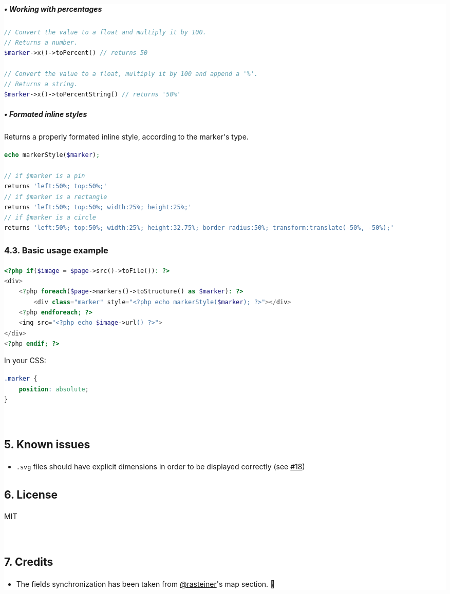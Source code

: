 ##### • Working with percentages

```php
// Convert the value to a float and multiply it by 100.
// Returns a number.
$marker->x()->toPercent() // returns 50

// Convert the value to a float, multiply it by 100 and append a '%'.
// Returns a string.
$marker->x()->toPercentString() // returns '50%'
```

##### • Formated inline styles

Returns a properly formated inline style, according to the marker's type.

```php
echo markerStyle($marker);

// if $marker is a pin
returns 'left:50%; top:50%;'
// if $marker is a rectangle
returns 'left:50%; top:50%; width:25%; height:25%;'
// if $marker is a circle
returns 'left:50%; top:50%; width:25%; height:32.75%; border-radius:50%; transform:translate(-50%, -50%);'
```

### 4.3. Basic usage example


```php
<?php if($image = $page->src()->toFile()): ?>
<div>
    <?php foreach($page->markers()->toStructure() as $marker): ?>
        <div class="marker" style="<?php echo markerStyle($marker); ?>"></div>
    <?php endforeach; ?>
    <img src="<?php echo $image->url() ?>">
</div>
<?php endif; ?>
```

In your CSS:

```css
.marker {
    position: absolute;
}
```

<br/>

## 5. Known issues

- `.svg` files should have explicit dimensions in order to be displayed correctly (see [#18](https://github.com/sylvainjule/kirby-annotator/issues/18))


## 6. License

MIT

<br/>

## 7. Credits

- The fields synchronization has been taken from [@rasteiner](https://github.com/rasteiner/kn-map-section)'s map section. 🙏
